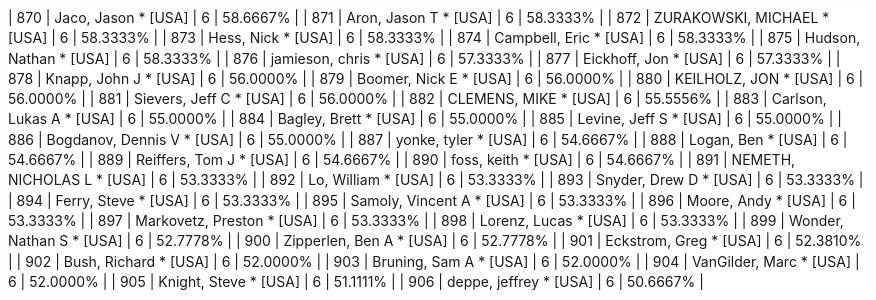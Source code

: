 |  870  | Jaco, Jason \* [USA] |  6 | 58.6667% |
|  871  | Aron, Jason T \* [USA] |  6 | 58.3333% |
|  872  | ZURAKOWSKI, MICHAEL \* [USA] |  6 | 58.3333% |
|  873  | Hess, Nick \* [USA] |  6 | 58.3333% |
|  874  | Campbell, Eric \* [USA] |  6 | 58.3333% |
|  875  | Hudson, Nathan \* [USA] |  6 | 58.3333% |
|  876  | jamieson, chris \* [USA] |  6 | 57.3333% |
|  877  | Eickhoff, Jon \* [USA] |  6 | 57.3333% |
|  878  | Knapp, John J \* [USA] |  6 | 56.0000% |
|  879  | Boomer, Nick E \* [USA] |  6 | 56.0000% |
|  880  | KEILHOLZ, JON \* [USA] |  6 | 56.0000% |
|  881  | Sievers, Jeff C \* [USA] |  6 | 56.0000% |
|  882  | CLEMENS, MIKE \* [USA] |  6 | 55.5556% |
|  883  | Carlson, Lukas A \* [USA] |  6 | 55.0000% |
|  884  | Bagley, Brett \* [USA] |  6 | 55.0000% |
|  885  | Levine, Jeff S \* [USA] |  6 | 55.0000% |
|  886  | Bogdanov, Dennis V \* [USA] |  6 | 55.0000% |
|  887  | yonke, tyler \* [USA] |  6 | 54.6667% |
|  888  | Logan, Ben \* [USA] |  6 | 54.6667% |
|  889  | Reiffers, Tom J \* [USA] |  6 | 54.6667% |
|  890  | foss, keith \* [USA] |  6 | 54.6667% |
|  891  | NEMETH, NICHOLAS L \* [USA] |  6 | 53.3333% |
|  892  | Lo, William \* [USA] |  6 | 53.3333% |
|  893  | Snyder, Drew D \* [USA] |  6 | 53.3333% |
|  894  | Ferry, Steve \* [USA] |  6 | 53.3333% |
|  895  | Samoly, Vincent A \* [USA] |  6 | 53.3333% |
|  896  | Moore, Andy \* [USA] |  6 | 53.3333% |
|  897  | Markovetz, Preston \* [USA] |  6 | 53.3333% |
|  898  | Lorenz, Lucas \* [USA] |  6 | 53.3333% |
|  899  | Wonder, Nathan S \* [USA] |  6 | 52.7778% |
|  900  | Zipperlen, Ben A \* [USA] |  6 | 52.7778% |
|  901  | Eckstrom, Greg \* [USA] |  6 | 52.3810% |
|  902  | Bush, Richard \* [USA] |  6 | 52.0000% |
|  903  | Bruning, Sam A \* [USA] |  6 | 52.0000% |
|  904  | VanGilder, Marc \* [USA] |  6 | 52.0000% |
|  905  | Knight, Steve \* [USA] |  6 | 51.1111% |
|  906  | deppe, jeffrey \* [USA] |  6 | 50.6667% |